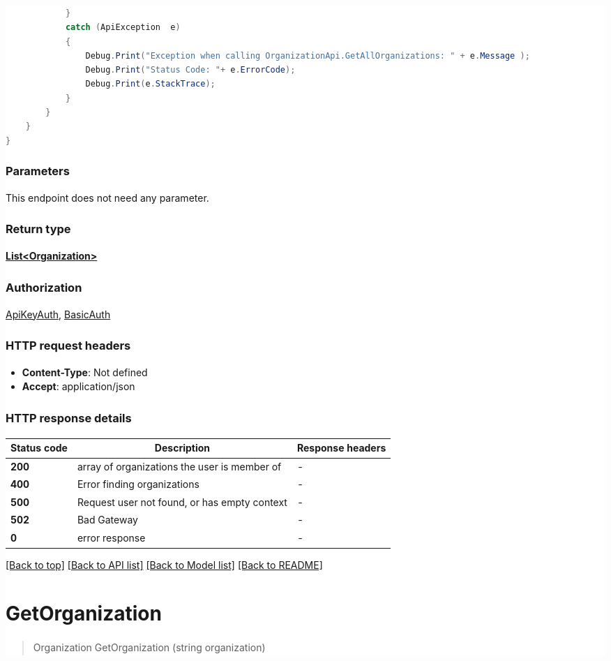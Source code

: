 ```csharp
            }
            catch (ApiException  e)
            {
                Debug.Print("Exception when calling OrganizationApi.GetAllOrganizations: " + e.Message );
                Debug.Print("Status Code: "+ e.ErrorCode);
                Debug.Print(e.StackTrace);
            }
        }
    }
}
```

### Parameters
This endpoint does not need any parameter.

### Return type

[**List&lt;Organization&gt;**](Organization.md)

### Authorization

[ApiKeyAuth](../README.md#ApiKeyAuth), [BasicAuth](../README.md#BasicAuth)

### HTTP request headers

 - **Content-Type**: Not defined
 - **Accept**: application/json


### HTTP response details
| Status code | Description | Response headers |
|-------------|-------------|------------------|
| **200** | array of organizations the user is member of |  -  |
| **400** | Error finding organizations |  -  |
| **500** | Request user not found, or has empty context |  -  |
| **502** | Bad Gateway |  -  |
| **0** | error response |  -  |

[[Back to top]](#) [[Back to API list]](../README.md#documentation-for-api-endpoints) [[Back to Model list]](../README.md#documentation-for-models) [[Back to README]](../README.md)

<a name="getorganization"></a>
# **GetOrganization**
> Organization GetOrganization (string organization)


